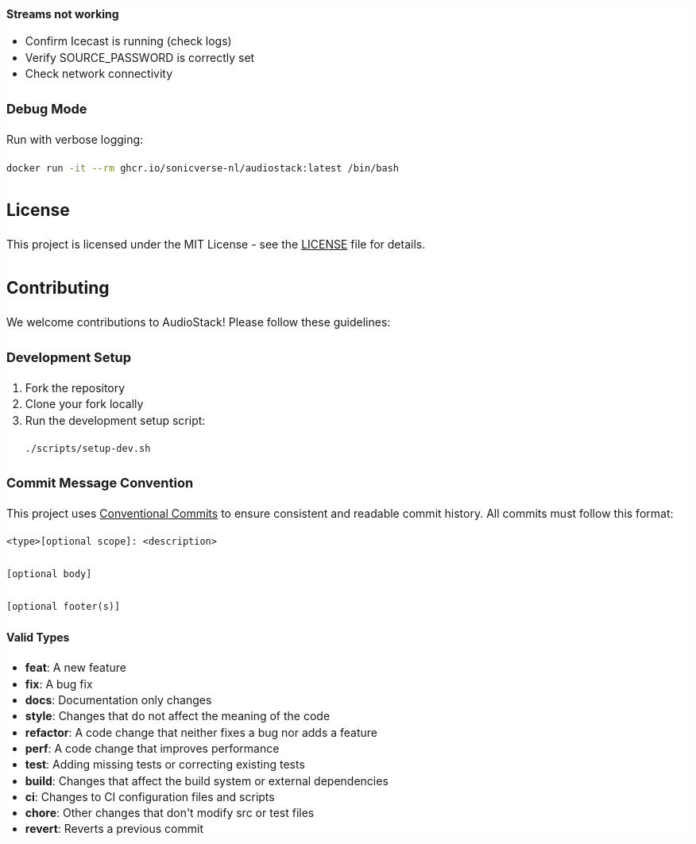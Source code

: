 **Streams not working**
- Confirm Icecast is running (check logs)
- Verify SOURCE_PASSWORD is correctly set
- Check network connectivity

### Debug Mode
Run with verbose logging:
```bash
docker run -it --rm ghcr.io/sonicverse-nl/audiostack:latest /bin/bash
```

## License

This project is licensed under the MIT License - see the [LICENSE](LICENSE) file for details.

## Contributing

We welcome contributions to AudioStack! Please follow these guidelines:

### Development Setup

1. Fork the repository
2. Clone your fork locally
3. Run the development setup script:
   ```bash
   ./scripts/setup-dev.sh
   ```

### Commit Message Convention

This project uses [Conventional Commits](https://www.conventionalcommits.org/) to ensure consistent and readable commit history. All commits must follow this format:

```
<type>[optional scope]: <description>

[optional body]

[optional footer(s)]
```

#### Valid Types
- **feat**: A new feature
- **fix**: A bug fix  
- **docs**: Documentation only changes
- **style**: Changes that do not affect the meaning of the code
- **refactor**: A code change that neither fixes a bug nor adds a feature
- **perf**: A code change that improves performance
- **test**: Adding missing tests or correcting existing tests
- **build**: Changes that affect the build system or external dependencies
- **ci**: Changes to CI configuration files and scripts
- **chore**: Other changes that don't modify src or test files
- **revert**: Reverts a previous commit
